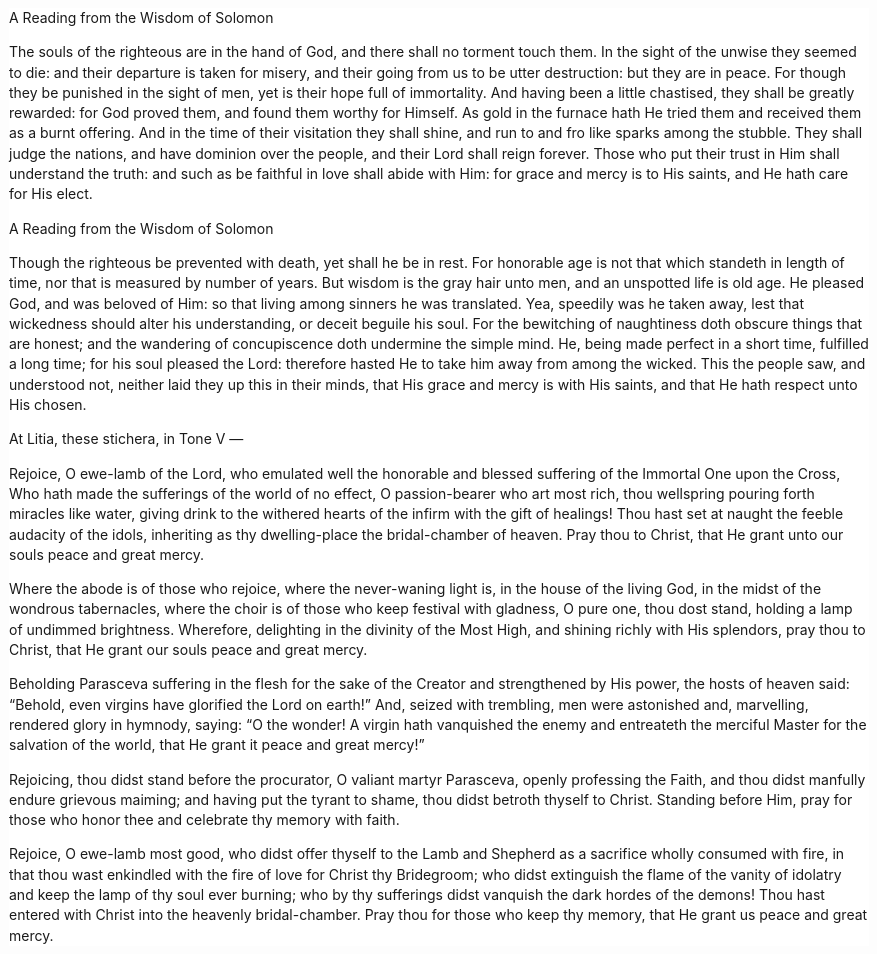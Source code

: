 A Reading from the Wisdom of Solomon

The souls of the righteous are in the hand of God, and there shall no torment touch them. In the sight of the unwise they seemed to die: and their departure is taken for misery, and their going from us to be utter destruction: but they are in peace. For though they be punished in the sight of men, yet is their hope full of immortality. And having been a little chastised, they shall be greatly rewarded: for God proved them, and found them worthy for Himself. As gold in the furnace hath He tried them and received them as a burnt offering. And in the time of their visitation they shall shine, and run to and fro like sparks among the stubble. They shall judge the nations, and have dominion over the people, and their Lord shall reign forever. Those who put their trust in Him shall understand the truth: and such as be faithful in love shall abide with Him: for grace and mercy is to His saints, and He hath care for His elect.

A Reading from the Wisdom of Solomon

Though the righteous be prevented with death, yet shall he be in rest. For honorable age is not that which standeth in length of time, nor that is measured by number of years. But wisdom is the gray hair unto men, and an unspotted life is old age. He pleased God, and was beloved of Him: so that living among sinners he was translated. Yea, speedily was he taken away, lest that wickedness should alter his understanding, or deceit beguile his soul. For the bewitching of naughtiness doth obscure things that are honest; and the wandering of concupiscence doth undermine the simple mind. He, being made perfect in a short time, fulfilled a long time; for his soul pleased the Lord: therefore hasted He to take him away from among the wicked. This the people saw, and understood not, neither laid they up this in their minds, that His grace and mercy is with His saints, and that He hath respect unto His chosen.

At Litia, these stichera, in Tone V —

Rejoice, O ewe-lamb of the Lord, who emulated well the honorable and blessed suffering of the Immortal One upon the Cross, Who hath made the sufferings of the world of no effect, O passion-bearer who art most rich, thou wellspring pouring forth miracles like water, giving drink to the withered hearts of the infirm with the gift of healings! Thou hast set at naught the feeble audacity of the idols, inheriting as thy dwelling-place the bridal-chamber of heaven. Pray thou to Christ, that He grant unto our souls peace and great mercy.

Where the abode is of those who rejoice, where the never-waning light is, in the house of the living God, in the midst of the wondrous tabernacles, where the choir is of those who keep festival with gladness, O pure one, thou dost stand, holding a lamp of undimmed brightness. Wherefore, delighting in the divinity of the Most High, and shining richly with His splendors, pray thou to Christ, that He grant our souls peace and great mercy.

Beholding Parasceva suffering in the flesh for the sake of the Creator and strengthened by His power, the hosts of heaven said: “Behold, even virgins have glorified the Lord on earth!” And, seized with trembling, men were astonished and, marvelling, rendered glory in hymnody, saying: “O the wonder! A virgin hath vanquished the enemy and entreateth the merciful Master for the salvation of the world, that He grant it peace and great mercy!”

Rejoicing, thou didst stand before the procurator, O valiant martyr Parasceva, openly professing the Faith, and thou didst manfully endure grievous maiming; and having put the tyrant to shame, thou didst betroth thyself to Christ. Standing before Him, pray for those who honor thee and celebrate thy memory with faith.

Rejoice, O ewe-lamb most good, who didst offer thyself to the Lamb and Shepherd as a sacrifice wholly consumed with fire, in that thou wast enkindled with the fire of love for Christ thy Bridegroom; who didst extinguish the flame of the vanity of idolatry and keep the lamp of thy soul ever burning; who by thy sufferings didst vanquish the dark hordes of the demons! Thou hast entered with Christ into the heavenly bridal-chamber. Pray thou for those who keep thy memory, that He grant us peace and great mercy.

